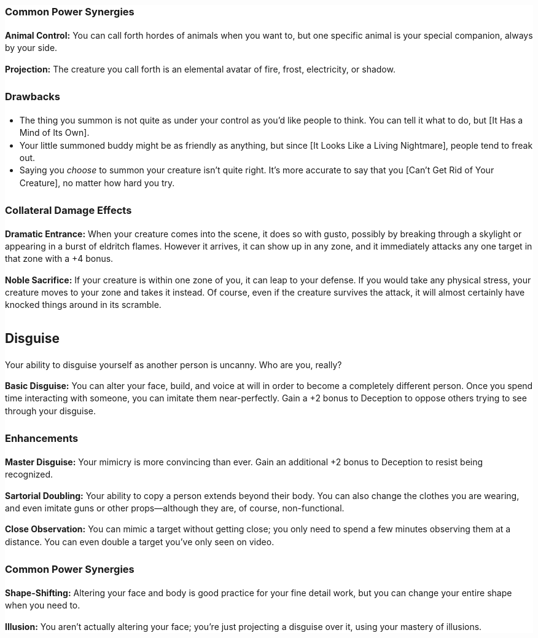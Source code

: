 ### Common Power Synergies

**Animal Control:** You can call forth hordes of animals when you want to, but one specific animal is your special companion, always by your side.

**Projection:** The creature you call forth is an elemental avatar of fire, frost, electricity, or shadow.

### Drawbacks

- The thing you summon is not quite as under your control as you’d like people to think. You can tell it what to do, but [It Has a Mind of Its Own].
- Your little summoned buddy might be as friendly as anything, but since [It Looks Like a Living Nightmare], people tend to freak out.
- Saying you _choose_ to summon your creature isn’t quite right. It’s more accurate to say that you [Can’t Get Rid of Your Creature], no matter how hard you try.

### Collateral Damage Effects

**Dramatic Entrance:** When your creature comes into the scene, it does so with gusto, possibly by breaking through a skylight or appearing in a burst of eldritch flames. However it arrives, it can show up in any zone, and it immediately attacks any one target in that zone with a +4 bonus.

**Noble Sacrifice:** If your creature is within one zone of you, it can leap to your defense. If you would take any physical stress, your creature moves to your zone and takes it instead. Of course, even if the creature survives the attack, it will almost certainly have knocked things around in its scramble.

## Disguise

Your ability to disguise yourself as another person is uncanny. Who are you, really?

**Basic Disguise:** You can alter your face, build, and voice at will in order to become a completely different person. Once you spend time interacting with someone, you can imitate them near-perfectly. Gain a +2 bonus to Deception to oppose others trying to see through your disguise.

### Enhancements

**Master Disguise:** Your mimicry is more convincing than ever. Gain an additional +2 bonus to Deception to resist being recognized.

**Sartorial Doubling:** Your ability to copy a person extends beyond their body. You can also change the clothes you are wearing, and even imitate guns or other props—although they are, of course, non-functional.

**Close Observation:** You can mimic a target without getting close; you only need to spend a few minutes observing them at a distance. You can even double a target you’ve only seen on video.

### Common Power Synergies

**Shape-Shifting:** Altering your face and body is good practice for your fine detail work, but you can change your entire shape when you need to.

**Illusion:** You aren’t actually altering your face; you’re just projecting a disguise over it, using your mastery of illusions.
